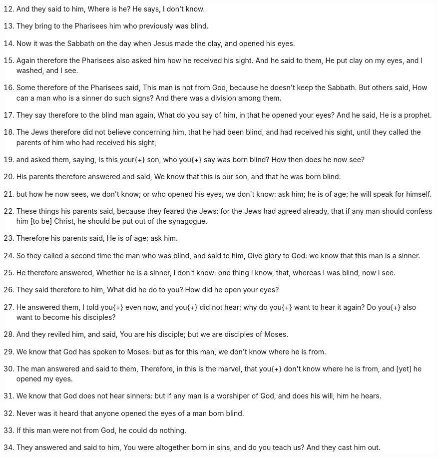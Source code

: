 12. And they said to him, Where is he? He says, I don't know.

13. They bring to the Pharisees him who previously was blind.

14. Now it was the Sabbath on the day when Jesus made the clay, and opened his eyes.

15. Again therefore the Pharisees also asked him how he received his sight. And he said to them, He put clay on my eyes, and I washed, and I see.

16. Some therefore of the Pharisees said, This man is not from God, because he doesn't keep the Sabbath. But others said, How can a man who is a sinner do such signs? And there was a division among them.

17. They say therefore to the blind man again, What do you say of him, in that he opened your eyes? And he said, He is a prophet.

18. The Jews therefore did not believe concerning him, that he had been blind, and had received his sight, until they called the parents of him who had received his sight,

19. and asked them, saying, Is this your{+} son, who you{+} say was born blind? How then does he now see?

20. His parents therefore answered and said, We know that this is our son, and that he was born blind:

21. but how he now sees, we don't know; or who opened his eyes, we don't know: ask him; he is of age; he will speak for himself.

22. These things his parents said, because they feared the Jews: for the Jews had agreed already, that if any man should confess him [to be] Christ, he should be put out of the synagogue.

23. Therefore his parents said, He is of age; ask him.

24. So they called a second time the man who was blind, and said to him, Give glory to God: we know that this man is a sinner.

25. He therefore answered, Whether he is a sinner, I don't know: one thing I know, that, whereas I was blind, now I see.

26. They said therefore to him, What did he do to you? How did he open your eyes?

27. He answered them, I told you{+} even now, and you{+} did not hear; why do you{+} want to hear it again? Do you{+} also want to become his disciples?

28. And they reviled him, and said, You are his disciple; but we are disciples of Moses.

29. We know that God has spoken to Moses: but as for this man, we don't know where he is from.

30. The man answered and said to them, Therefore, in this is the marvel, that you{+} don't know where he is from, and [yet] he opened my eyes.

31. We know that God does not hear sinners: but if any man is a worshiper of God, and does his will, him he hears.

32. Never was it heard that anyone opened the eyes of a man born blind.

33. If this man were not from God, he could do nothing.

34. They answered and said to him, You were altogether born in sins, and do you teach us? And they cast him out.
